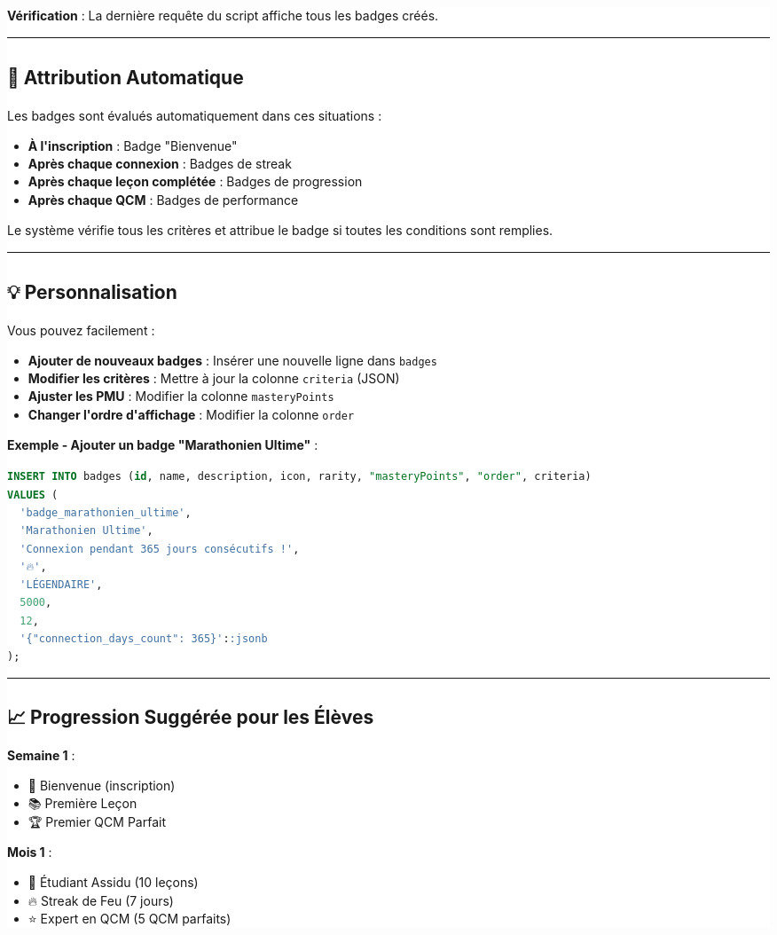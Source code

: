 **Vérification** : La dernière requête du script affiche tous les badges créés.

---

## 🎯 Attribution Automatique

Les badges sont évalués automatiquement dans ces situations :
- **À l'inscription** : Badge "Bienvenue"
- **Après chaque connexion** : Badges de streak
- **Après chaque leçon complétée** : Badges de progression
- **Après chaque QCM** : Badges de performance

Le système vérifie tous les critères et attribue le badge si toutes les conditions sont remplies.

---

## 💡 Personnalisation

Vous pouvez facilement :
- **Ajouter de nouveaux badges** : Insérer une nouvelle ligne dans `badges`
- **Modifier les critères** : Mettre à jour la colonne `criteria` (JSON)
- **Ajuster les PMU** : Modifier la colonne `masteryPoints`
- **Changer l'ordre d'affichage** : Modifier la colonne `order`

**Exemple - Ajouter un badge "Marathonien Ultime"** :
```sql
INSERT INTO badges (id, name, description, icon, rarity, "masteryPoints", "order", criteria)
VALUES (
  'badge_marathonien_ultime',
  'Marathonien Ultime',
  'Connexion pendant 365 jours consécutifs !',
  '🔥',
  'LÉGENDAIRE',
  5000,
  12,
  '{"connection_days_count": 365}'::jsonb
);
```

---

## 📈 Progression Suggérée pour les Élèves

**Semaine 1** :
- 🎉 Bienvenue (inscription)
- 📚 Première Leçon
- 🏆 Premier QCM Parfait

**Mois 1** :
- 📖 Étudiant Assidu (10 leçons)
- 🔥 Streak de Feu (7 jours)
- ⭐ Expert en QCM (5 QCM parfaits)
